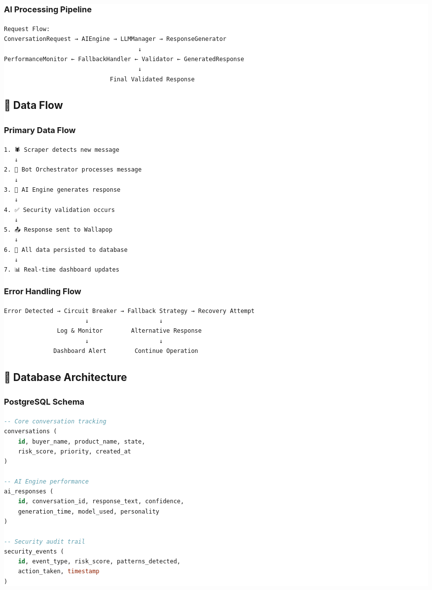 ### AI Processing Pipeline

```
Request Flow:
ConversationRequest → AIEngine → LLMManager → ResponseGenerator
                                      ↓
PerformanceMonitor ← FallbackHandler ← Validator ← GeneratedResponse
                                      ↓
                              Final Validated Response
```

## 🔄 Data Flow

### Primary Data Flow

```
1. 🕷️ Scraper detects new message
   ↓
2. 💼 Bot Orchestrator processes message
   ↓
3. 🧠 AI Engine generates response
   ↓
4. ✅ Security validation occurs
   ↓
5. 📤 Response sent to Wallapop
   ↓
6. 💾 All data persisted to database
   ↓
7. 📊 Real-time dashboard updates
```

### Error Handling Flow

```
Error Detected → Circuit Breaker → Fallback Strategy → Recovery Attempt
                       ↓                    ↓
               Log & Monitor        Alternative Response
                       ↓                    ↓
              Dashboard Alert        Continue Operation
```

## 💾 Database Architecture

### PostgreSQL Schema

```sql
-- Core conversation tracking
conversations (
    id, buyer_name, product_name, state, 
    risk_score, priority, created_at
)

-- AI Engine performance
ai_responses (
    id, conversation_id, response_text, confidence,
    generation_time, model_used, personality
)

-- Security audit trail
security_events (
    id, event_type, risk_score, patterns_detected,
    action_taken, timestamp
)

```